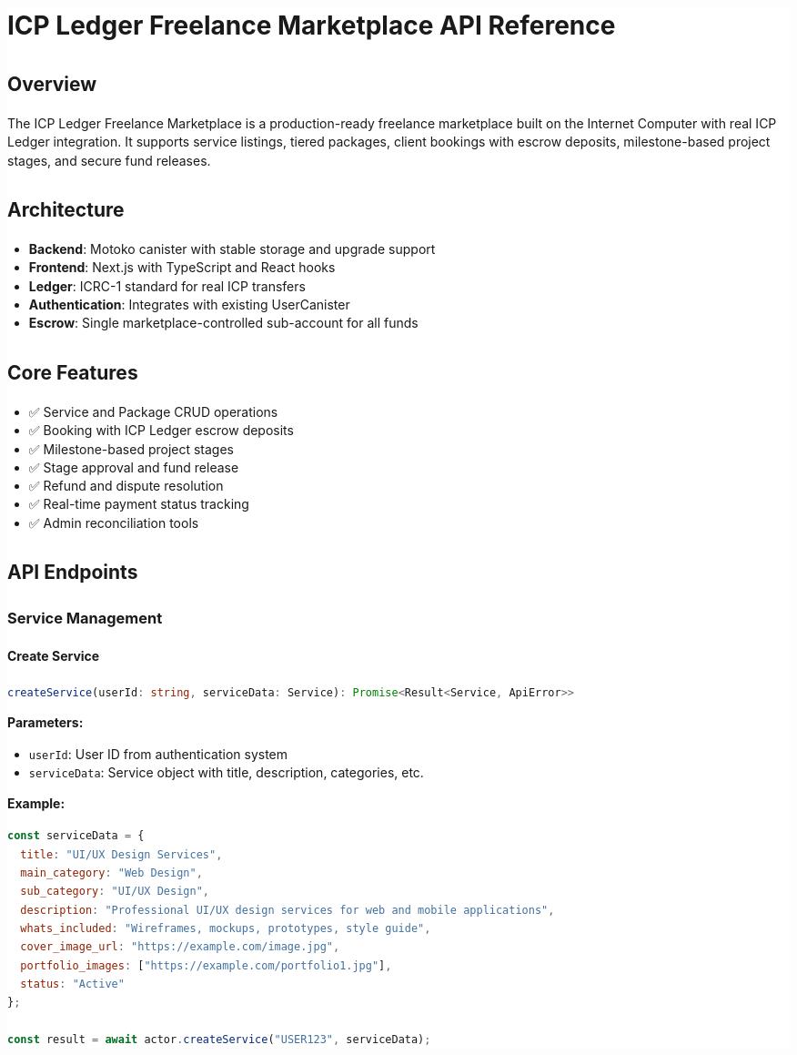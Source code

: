 # ICP Ledger Freelance Marketplace API Reference

## Overview

The ICP Ledger Freelance Marketplace is a production-ready freelance marketplace built on the Internet Computer with real ICP Ledger integration. It supports service listings, tiered packages, client bookings with escrow deposits, milestone-based project stages, and secure fund releases.

## Architecture

- **Backend**: Motoko canister with stable storage and upgrade support
- **Frontend**: Next.js with TypeScript and React hooks
- **Ledger**: ICRC-1 standard for real ICP transfers
- **Authentication**: Integrates with existing UserCanister
- **Escrow**: Single marketplace-controlled sub-account for all funds

## Core Features

- ✅ Service and Package CRUD operations
- ✅ Booking with ICP Ledger escrow deposits
- ✅ Milestone-based project stages
- ✅ Stage approval and fund release
- ✅ Refund and dispute resolution
- ✅ Real-time payment status tracking
- ✅ Admin reconciliation tools

## API Endpoints

### Service Management

#### Create Service
```typescript
createService(userId: string, serviceData: Service): Promise<Result<Service, ApiError>>
```

**Parameters:**
- `userId`: User ID from authentication system
- `serviceData`: Service object with title, description, categories, etc.

**Example:**
```javascript
const serviceData = {
  title: "UI/UX Design Services",
  main_category: "Web Design",
  sub_category: "UI/UX Design",
  description: "Professional UI/UX design services for web and mobile applications",
  whats_included: "Wireframes, mockups, prototypes, style guide",
  cover_image_url: "https://example.com/image.jpg",
  portfolio_images: ["https://example.com/portfolio1.jpg"],
  status: "Active"
};

const result = await actor.createService("USER123", serviceData);
```
